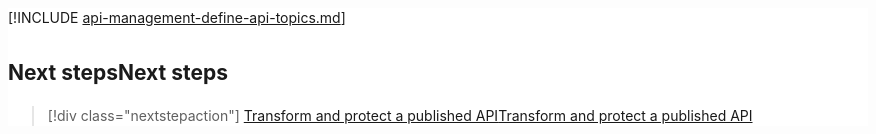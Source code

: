 [!INCLUDE [api-management-define-api-topics.md](../../includes/api-management-define-api-topics.md)]

## <a name="next-steps"></a><span data-ttu-id="7089b-192">Next steps</span><span class="sxs-lookup"><span data-stu-id="7089b-192">Next steps</span></span>

> [!div class="nextstepaction"]
> [<span data-ttu-id="7089b-193">Transform and protect a published API</span><span class="sxs-lookup"><span data-stu-id="7089b-193">Transform and protect a published API</span></span>](transform-api.md)